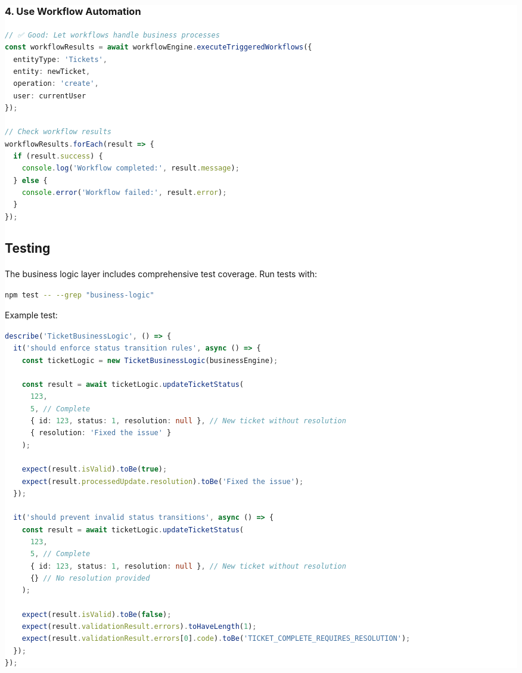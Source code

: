 ### 4. Use Workflow Automation

```typescript
// ✅ Good: Let workflows handle business processes
const workflowResults = await workflowEngine.executeTriggeredWorkflows({
  entityType: 'Tickets',
  entity: newTicket,
  operation: 'create',
  user: currentUser
});

// Check workflow results
workflowResults.forEach(result => {
  if (result.success) {
    console.log('Workflow completed:', result.message);
  } else {
    console.error('Workflow failed:', result.error);
  }
});
```

## Testing

The business logic layer includes comprehensive test coverage. Run tests with:

```bash
npm test -- --grep "business-logic"
```

Example test:

```typescript
describe('TicketBusinessLogic', () => {
  it('should enforce status transition rules', async () => {
    const ticketLogic = new TicketBusinessLogic(businessEngine);
    
    const result = await ticketLogic.updateTicketStatus(
      123,
      5, // Complete
      { id: 123, status: 1, resolution: null }, // New ticket without resolution
      { resolution: 'Fixed the issue' }
    );
    
    expect(result.isValid).toBe(true);
    expect(result.processedUpdate.resolution).toBe('Fixed the issue');
  });
  
  it('should prevent invalid status transitions', async () => {
    const result = await ticketLogic.updateTicketStatus(
      123,
      5, // Complete
      { id: 123, status: 1, resolution: null }, // New ticket without resolution
      {} // No resolution provided
    );
    
    expect(result.isValid).toBe(false);
    expect(result.validationResult.errors).toHaveLength(1);
    expect(result.validationResult.errors[0].code).toBe('TICKET_COMPLETE_REQUIRES_RESOLUTION');
  });
});
```
